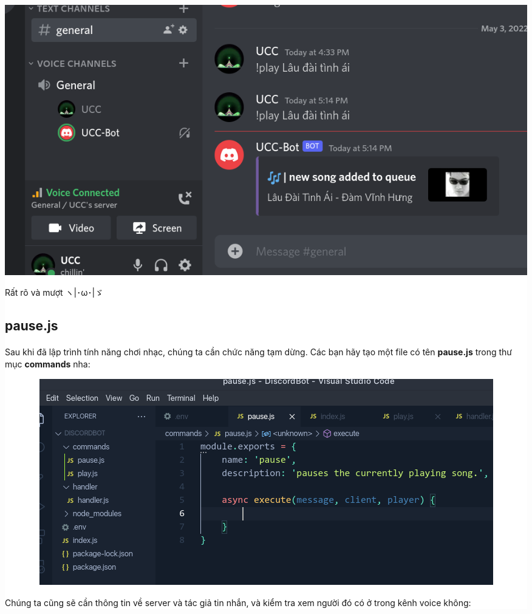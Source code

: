 <p style="text-align: center;"><img src="/assets/images/posts/2022-05-06-discord-music-bot-3/Untitled 8.png" alt="Untitled 8.png"></p>

Rất rõ và mượt ヽ|･ω･|ゞ

## pause.js

Sau khi đã lập trình tính năng chơi nhạc, chúng ta cần chức năng tạm dừng. Các bạn hãy tạo một file có tên **pause.js** trong thư mục **commands** nha:

<p style="text-align: center;"><img src="/assets/images/posts/2022-05-06-discord-music-bot-3/Untitled 9.png" alt="Untitled 9.png"></p>

Chúng ta cũng sẽ cần thông tin về server và tác giả tin nhắn, và kiểm tra xem người đó có ở trong kênh voice không:
